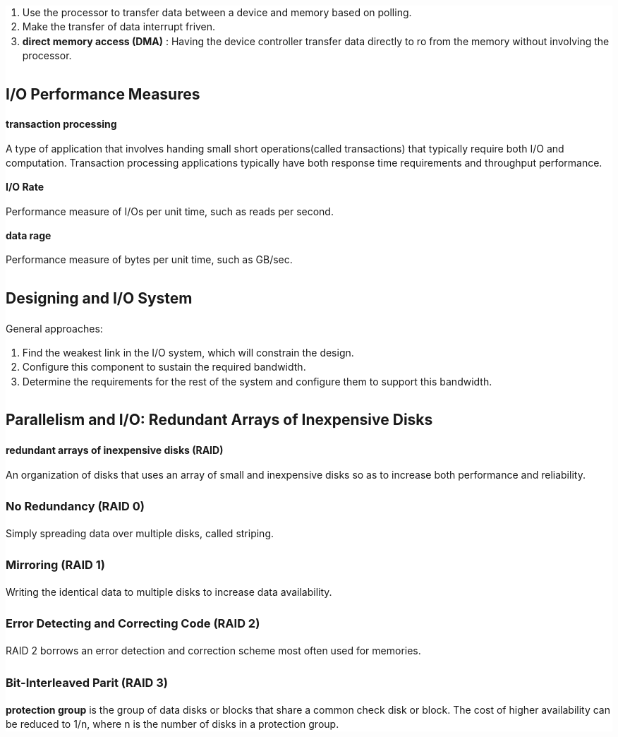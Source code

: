 1. Use the processor to transfer data between a device and memory based on polling.
2. Make the transfer of data interrupt friven.
3. **direct memory access (DMA)** : Having the device controller transfer data directly to ro from the memory without involving the processor.

## I/O Performance Measures

**transaction processing**

A type of application that involves handing small short operations(called transactions) that typically require both I/O and computation. Transaction processing applications typically have both response time requirements and throughput performance.

**I/O Rate**

Performance measure of I/Os per unit time, such as reads per second.

**data rage**

Performance measure of bytes per unit time, such as GB/sec.

## Designing and I/O System

General approaches:

1. Find the weakest link in the I/O system, which will constrain the design.
2. Configure this component to sustain the required bandwidth.
3. Determine the requirements for the rest of the system and configure them to support this bandwidth.

## Parallelism and I/O: Redundant Arrays of Inexpensive Disks

**redundant arrays of inexpensive disks (RAID)**

An organization of disks that uses an array of small and inexpensive disks so as to increase both performance and reliability.

### No Redundancy (RAID 0)

Simply spreading data over multiple disks, called striping.

### Mirroring (RAID 1)

Writing the identical data to multiple disks to increase data availability.

### Error Detecting and Correcting Code (RAID 2)

RAID 2 borrows an error detection and correction scheme most often used for memories.

### Bit-Interleaved Parit (RAID 3)

**protection group** is the group of data disks or blocks that share a common check disk or block. The cost of higher availability can be reduced to 1/n, where n is the number of disks in a protection group.
